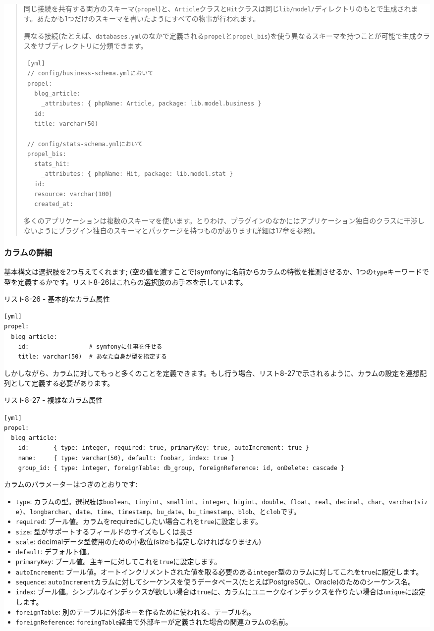 >
>同じ接続を共有する両方のスキーマ(`propel`)と、`Article`クラスと`Hit`クラスは同じ`lib/model/`ディレクトリのもとで生成されます。あたかも1つだけのスキーマを書いたようにすべての物事が行われます。
>
>異なる接続(たとえば、`databases.yml`のなかで定義される`propel`と`propel_bis`)を使う異なるスキーマを持つことが可能で生成クラスをサブディレクトリに分類できます。
>
>      [yml]
>      // config/business-schema.ymlにおいて
>      propel:
>        blog_article:
>          _attributes: { phpName: Article, package: lib.model.business }
>        id:
>        title: varchar(50)
>
>      // config/stats-schema.ymlにおいて
>      propel_bis:
>        stats_hit:
>          _attributes: { phpName: Hit, package: lib.model.stat }
>        id:
>        resource: varchar(100)
>        created_at:
>
>
>多くのアプリケーションは複数のスキーマを使います。とりわけ、プラグインのなかにはアプリケーション独自のクラスに干渉しないようにプラグイン独自のスキーマとパッケージを持つものがあります(詳細は17章を参照)。

### カラムの詳細

基本構文は選択肢を2つ与えてくれます; (空の値を渡すことで)symfonyに名前からカラムの特徴を推測させるか、1つの`type`キーワードで型を定義するかです。リスト8-26はこれらの選択肢のお手本を示しています。

リスト8-26 - 基本的なカラム属性

    [yml]
    propel:
      blog_article:
        id:                 # symfonyに仕事を任せる
        title: varchar(50)  # あなた自身が型を指定する

しかしながら、カラムに対してもっと多くのことを定義できます。もし行う場合、リスト8-27で示されるように、カラムの設定を連想配列として定義する必要があります。

リスト8-27 - 複雑なカラム属性

    [yml]
    propel:
      blog_article:
        id:       { type: integer, required: true, primaryKey: true, autoIncrement: true }
        name:     { type: varchar(50), default: foobar, index: true }
        group_id: { type: integer, foreignTable: db_group, foreignReference: id, onDelete: cascade }

カラムのパラメーターはつぎのとおりです:

  * `type`: カラムの型。選択肢は`boolean`、`tinyint`、`smallint`、`integer`、`bigint`、`double`、`float`、`real`、`decimal`、`char`、`varchar(size)`、`longbarchar`、`date`、`time`、`timestamp`、`bu_date`、`bu_timestamp`、`blob`、と`clob`です。
  * `required`: ブール値。カラムをrequiredにしたい場合これを`true`に設定します。
  * `size`: 型がサポートするフィールドのサイズもしくは長さ
  * `scale`: decimalデータ型使用のための小数位(sizeも指定しなければなりません)
  * `default`: デフォルト値。
  * `primaryKey`: ブール値。主キーに対してこれを`true`に設定します。
  * `autoIncrement`: ブール値。オートインクリメントされた値を取る必要のある`integer`型のカラムに対してこれを`true`に設定します。
  * `sequence`: `autoIncrement`カラムに対してシーケンスを使うデータベース(たとえばPostgreSQL、Oracle)のためのシーケンス名。
  * `index`: ブール値。シンプルなインデックスが欲しい場合は`true`に、カラムにユニークなインデックスを作りたい場合は`unique`に設定します。
  * `foreignTable`: 別のテーブルに外部キーを作るために使われる、テーブル名。
  * `foreignReference`: `foreingTable`経由で外部キーが定義された場合の関連カラムの名前。